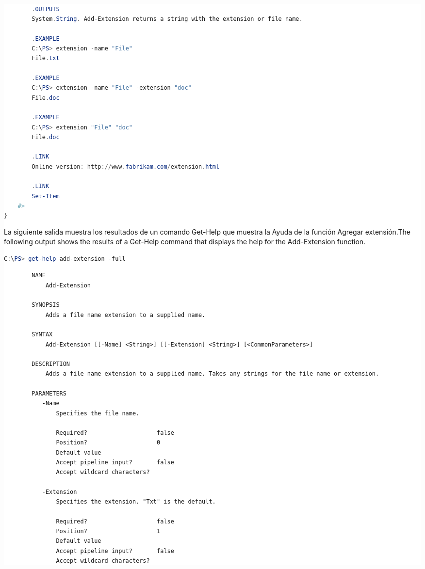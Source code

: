 ```powershell
        .OUTPUTS
        System.String. Add-Extension returns a string with the extension or file name.

        .EXAMPLE
        C:\PS> extension -name "File"
        File.txt

        .EXAMPLE
        C:\PS> extension -name "File" -extension "doc"
        File.doc

        .EXAMPLE
        C:\PS> extension "File" "doc"
        File.doc

        .LINK
        Online version: http://www.fabrikam.com/extension.html

        .LINK
        Set-Item
    #>
}
```

<span data-ttu-id="9b3b6-106">La siguiente salida muestra los resultados de un comando Get-Help que muestra la Ayuda de la función Agregar extensión.</span><span class="sxs-lookup"><span data-stu-id="9b3b6-106">The following output shows the results of a Get-Help command that displays the help for the Add-Extension function.</span></span>

```powershell
C:\PS> get-help add-extension -full
```

```output
        NAME
            Add-Extension

        SYNOPSIS
            Adds a file name extension to a supplied name.

        SYNTAX
            Add-Extension [[-Name] <String>] [[-Extension] <String>] [<CommonParameters>]

        DESCRIPTION
            Adds a file name extension to a supplied name. Takes any strings for the file name or extension.

        PARAMETERS
           -Name
               Specifies the file name.

               Required?                    false
               Position?                    0
               Default value
               Accept pipeline input?       false
               Accept wildcard characters?

           -Extension
               Specifies the extension. "Txt" is the default.

               Required?                    false
               Position?                    1
               Default value
               Accept pipeline input?       false
               Accept wildcard characters?
```